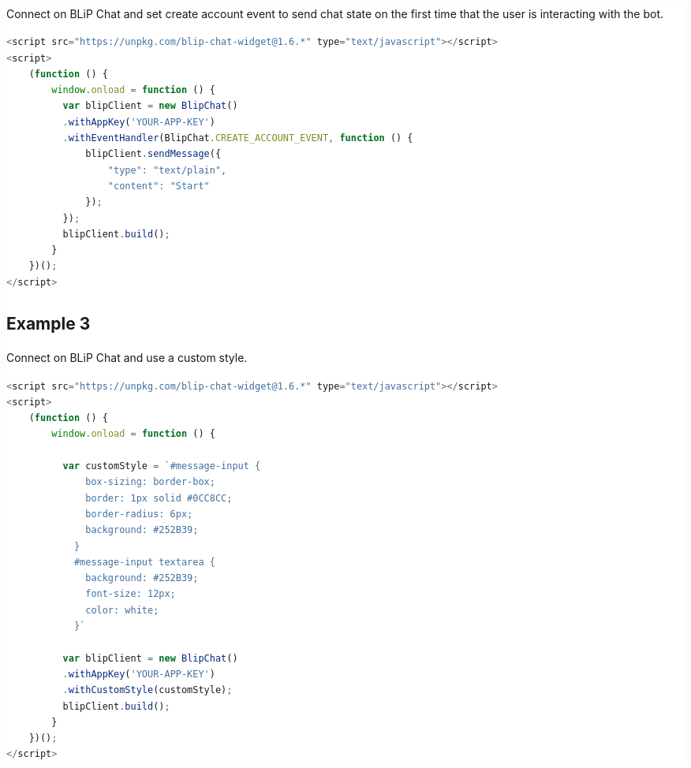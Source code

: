 Connect on BLiP Chat and set create account event to send chat state on the first time that the user is interacting with the bot.

```js
<script src="https://unpkg.com/blip-chat-widget@1.6.*" type="text/javascript"></script>
<script>
    (function () {
        window.onload = function () {
          var blipClient = new BlipChat()
          .withAppKey('YOUR-APP-KEY')
          .withEventHandler(BlipChat.CREATE_ACCOUNT_EVENT, function () {
              blipClient.sendMessage({
                  "type": "text/plain",
                  "content": "Start"
              });
          });
          blipClient.build();
        }
    })();
</script>
```

## Example 3

Connect on BLiP Chat and use a custom style.

```js
<script src="https://unpkg.com/blip-chat-widget@1.6.*" type="text/javascript"></script>
<script>
    (function () {
        window.onload = function () {

          var customStyle = `#message-input {
              box-sizing: border-box;
              border: 1px solid #0CC8CC;
              border-radius: 6px;
              background: #252B39;
            }
            #message-input textarea {
              background: #252B39;
              font-size: 12px;
              color: white;
            }`

          var blipClient = new BlipChat()
          .withAppKey('YOUR-APP-KEY')
          .withCustomStyle(customStyle);
          blipClient.build();
        }
    })();
</script>
```
